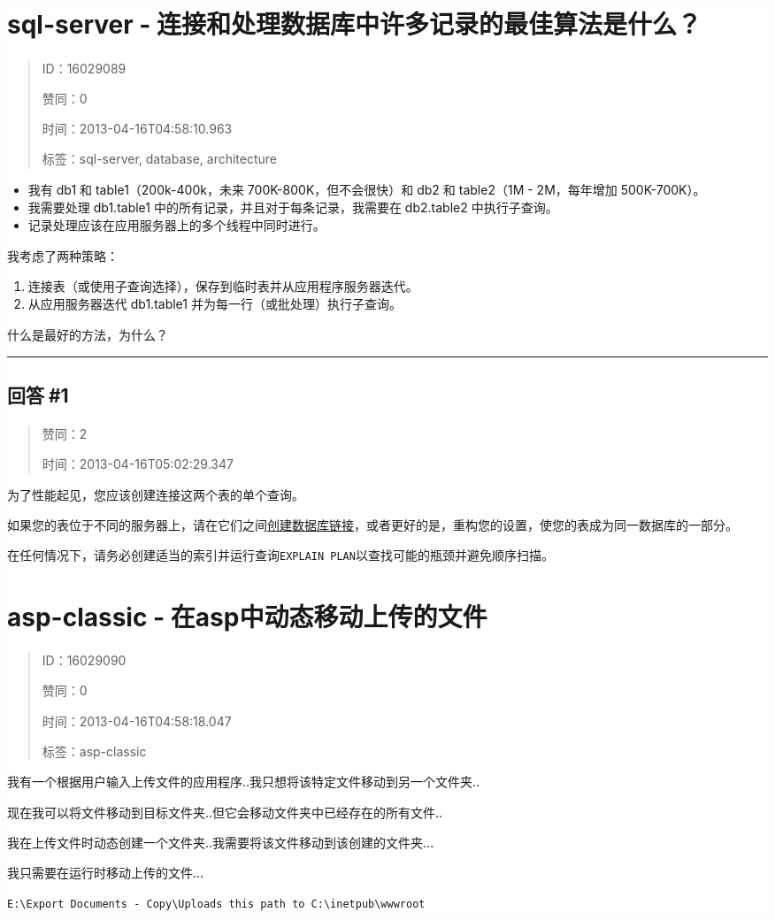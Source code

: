# sql-server - 连接和处理数据库中许多记录的最佳算法是什么？

> ID：16029089
> 
> 赞同：0
> 
> 时间：2013-04-16T04:58:10.963
> 
> 标签：sql-server, database, architecture

*   我有 db1 和 table1（200k-400k，未来 700K-800K，但不会很快）和 db2 和 table2（1M - 2M，每年增加 500K-700K）。
*   我需要处理 db1.table1 中的所有记录，并且对于每条记录，我需要在 db2.table2 中执行子查询。
*   记录处理应该在应用服务器上的多个线程中同时进行。

我考虑了两种策略：

1.  连接表（或使用子查询选择），保存到临时表并从应用程序服务器迭代。
2.  从应用服务器迭代 db1.table1 并为每一行（或批处理）执行子查询。

什么是最好的方法，为什么？

* * *

## 回答 #1

> 赞同：2
> 
> 时间：2013-04-16T05:02:29.347

为了性能起见，您应该创建连接这两个表的单个查询。

如果您的表位于不同的服务器上，请在它们之间[创建数据库链接](http://dba010.wordpress.com/2011/01/17/how-to-create-database-link-in-sql-server-2005/)，或者更好的是，重构您的设置，使您的表成为同一数据库的一部分。

在任何情况下，请务必创建适当的索引并运行查询`EXPLAIN PLAN`以查找可能的瓶颈并避免顺序扫描。

# asp-classic - 在asp中动态移动上传的文件

> ID：16029090
> 
> 赞同：0
> 
> 时间：2013-04-16T04:58:18.047
> 
> 标签：asp-classic

我有一个根据用户输入上传文件的应用程序..我只想将该特定文件移动到另一个文件夹..

现在我可以将文件移动到目标文件夹..但它会移动文件夹中已经存在的所有文件..

我在上传文件时动态创建一个文件夹..我需要将该文件移动到该创建的文件夹...

我只需要在运行时移动上传的文件...

```
E:\Export Documents - Copy\Uploads this path to C:\inetpub\wwwroot 
```
